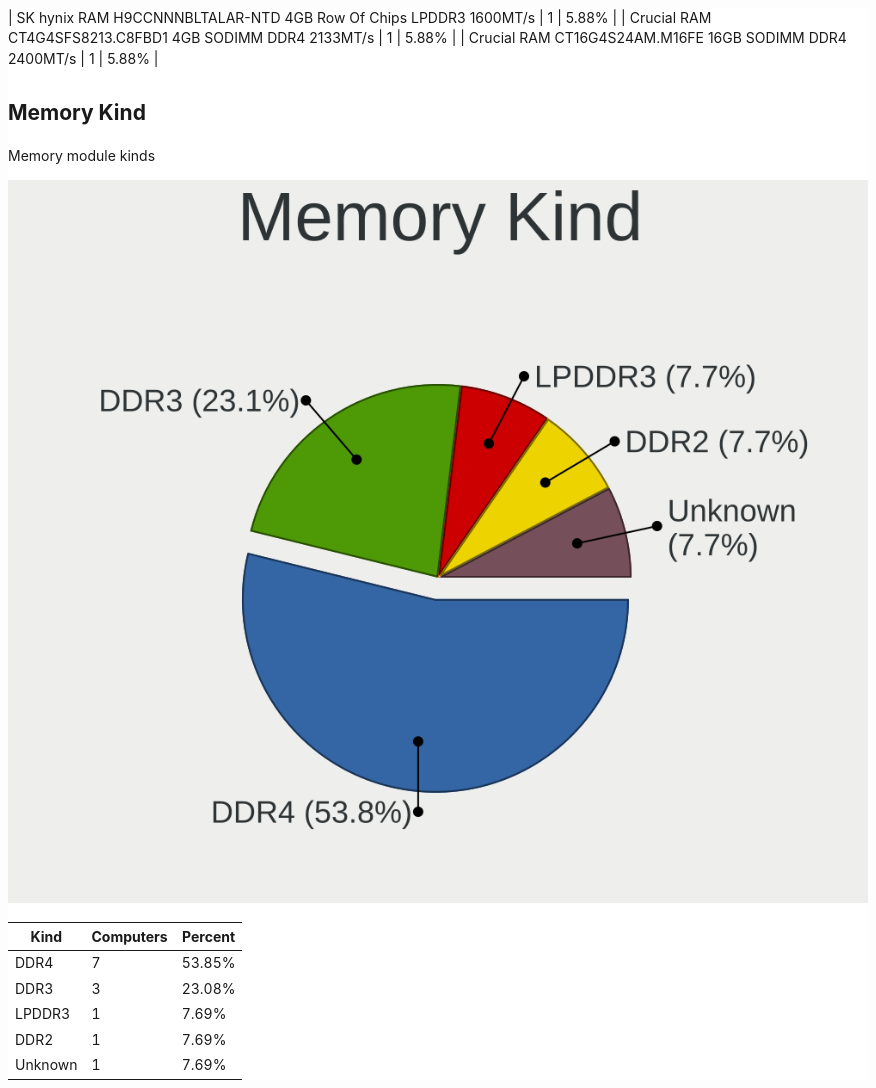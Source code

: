 | SK hynix RAM H9CCNNNBLTALAR-NTD 4GB Row Of Chips LPDDR3 1600MT/s | 1         | 5.88%   |
| Crucial RAM CT4G4SFS8213.C8FBD1 4GB SODIMM DDR4 2133MT/s         | 1         | 5.88%   |
| Crucial RAM CT16G4S24AM.M16FE 16GB SODIMM DDR4 2400MT/s          | 1         | 5.88%   |

Memory Kind
-----------

Memory module kinds

![Memory Kind](./images/pie_chart/memory_kind.svg)


| Kind    | Computers | Percent |
|---------|-----------|---------|
| DDR4    | 7         | 53.85%  |
| DDR3    | 3         | 23.08%  |
| LPDDR3  | 1         | 7.69%   |
| DDR2    | 1         | 7.69%   |
| Unknown | 1         | 7.69%   |
